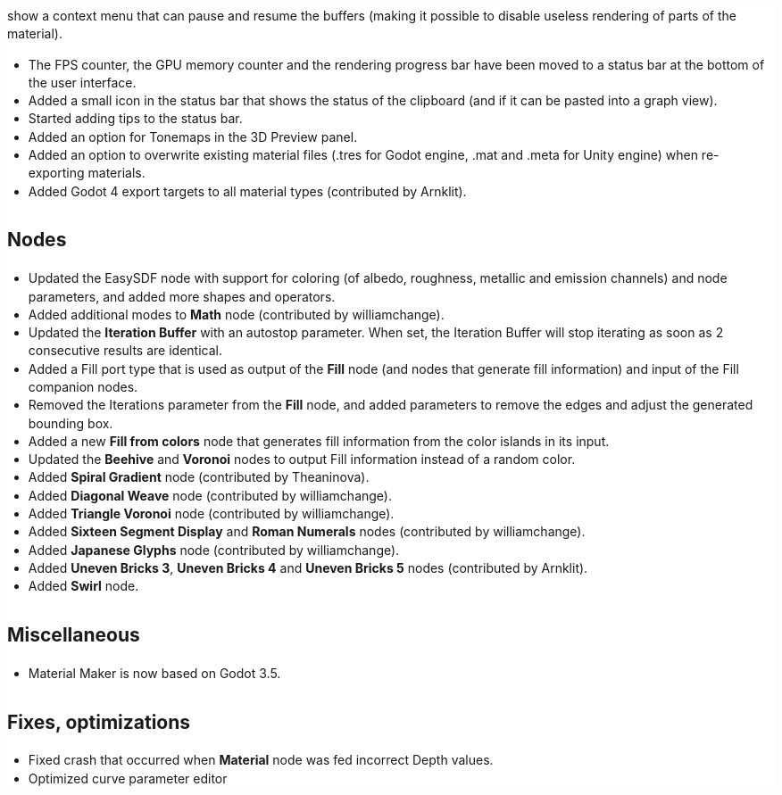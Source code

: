   show a context menu that can pause and resume the buffers (making it possible to disable useless rendering
  of parts of the material).
- The FPS counter, the GPU memory counter and the rendering progress bar have been moved to a status bar at
  the bottom of the user interface.
- Added a small icon in the status bar that shows the status of the clipboard (and if it can be pasted into
  a graph view).
- Started adding tips to the status bar.
- Added an option for Tonemaps in the 3D Preview panel.
- Added an option to overwrite existing material files (.tres for Godot engine, .mat and .meta for
  Unity engine) when re-exporting materials.
- Added Godot 4 export targets to all material types (contributed by Arnklit).

## Nodes

- Updated the EasySDF node with support for coloring (of albedo, roughness, metallic and emission channels)
  and node parameters, and added more shapes and operators.
- Added additional modes to **Math** node (contributed by williamchange).
- Updated the **Iteration Buffer** with an autostop parameter. When set, the Iteration Buffer will stop iterating
  as soon as 2 consecutive results are identical.
- Added a Fill port type that is used as output of the **Fill** node (and nodes that generate fill information)
  and input of the Fill companion nodes.
- Removed the Iterations parameter from the **Fill** node, and added parameters to remove the edges and adjust
  the generated bounding box.
- Added a new **Fill from colors** node that generates fill information from the color islands in its input.
- Updated the **Beehive** and **Voronoi** nodes to output Fill information instead of a random color.
- Added **Spiral Gradient** node (contributed by Theaninova).
- Added **Diagonal Weave** node (contributed by williamchange).
- Added **Triangle Voronoi** node (contributed by williamchange).
- Added **Sixteen Segment Display** and **Roman Numerals** nodes (contributed by williamchange).
- Added **Japanese Glyphs** node (contributed by williamchange).
- Added **Uneven Bricks 3**, **Uneven Bricks 4** and **Uneven Bricks 5** nodes (contributed by Arnklit).
- Added **Swirl** node.

## Miscellaneous

- Material Maker is now based on Godot 3.5.

## Fixes, optimizations

- Fixed crash that occurred when **Material** node was fed incorrect Depth values.
- Optimized curve parameter editor

